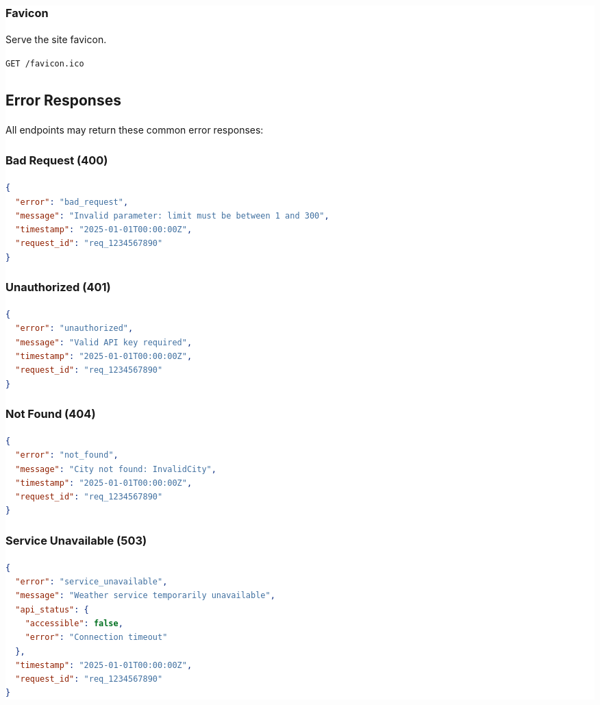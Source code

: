 ### Favicon
Serve the site favicon.

```http
GET /favicon.ico
```

## Error Responses

All endpoints may return these common error responses:

### Bad Request (400)
```json
{
  "error": "bad_request",
  "message": "Invalid parameter: limit must be between 1 and 300",
  "timestamp": "2025-01-01T00:00:00Z",
  "request_id": "req_1234567890"
}
```

### Unauthorized (401)
```json
{
  "error": "unauthorized",
  "message": "Valid API key required",
  "timestamp": "2025-01-01T00:00:00Z",
  "request_id": "req_1234567890"
}
```

### Not Found (404)
```json
{
  "error": "not_found",
  "message": "City not found: InvalidCity",
  "timestamp": "2025-01-01T00:00:00Z",
  "request_id": "req_1234567890"
}
```

### Service Unavailable (503)
```json
{
  "error": "service_unavailable",
  "message": "Weather service temporarily unavailable",
  "api_status": {
    "accessible": false,
    "error": "Connection timeout"
  },
  "timestamp": "2025-01-01T00:00:00Z",
  "request_id": "req_1234567890"
}
```
